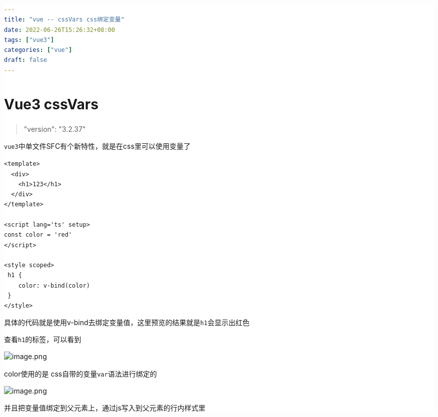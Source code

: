 ```yaml
---
title: "vue -- cssVars css绑定变量"
date: 2022-06-26T15:26:32+08:00
tags: ["vue3"]
categories: ["vue"]
draft: false
---
```




# Vue3 cssVars



>   "version": "3.2.37"



`vue3`中单文件SFC有个新特性，就是在css里可以使用变量了



```vue
<template>
  <div>
    <h1>123</h1>
  </div>
</template>

<script lang='ts' setup>
const color = 'red'
</script>

<style scoped>
 h1 {
    color: v-bind(color)
 }
</style>
```



具体的代码就是使用v-bind去绑定变量值，这里预览的结果就是`h1`会显示出红色



查看`h1`的标签，可以看到

![image.png](https://p1-juejin.byteimg.com/tos-cn-i-k3u1fbpfcp/0c4d6199e13f4b69aa195a49fa6707ed~tplv-k3u1fbpfcp-watermark.image?)

color使用的是 css自带的变量`var`语法进行绑定的

![image.png](https://p6-juejin.byteimg.com/tos-cn-i-k3u1fbpfcp/cb0553d925854905a01b2fa937f92819~tplv-k3u1fbpfcp-watermark.image?)



并且把变量值绑定到父元素上，通过js写入到父元素的行内样式里
